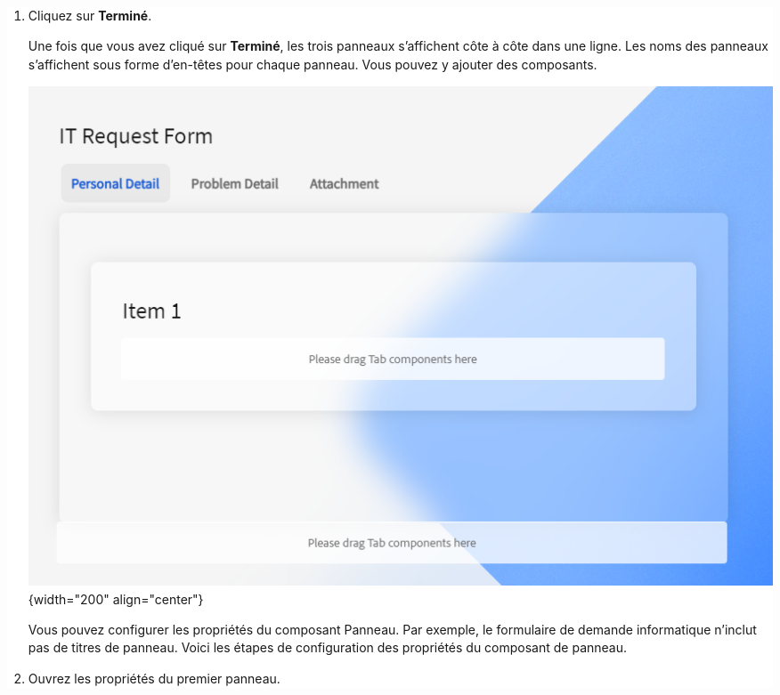 1. Cliquez sur **Terminé**.

   Une fois que vous avez cliqué sur **Terminé**, les trois panneaux s’affichent côte à côte dans une ligne. Les noms des panneaux s’affichent sous forme d’en-têtes pour chaque panneau. Vous pouvez y ajouter des composants.

   ![Noms de panneau](/help/forms/assets/tabs-on-top-initial-view.png){width="200" align="center"}

   Vous pouvez configurer les propriétés du composant Panneau. Par exemple, le formulaire de demande informatique n’inclut pas de titres de panneau. Voici les étapes de configuration des propriétés du composant de panneau.

1. Ouvrez les propriétés du premier panneau.
